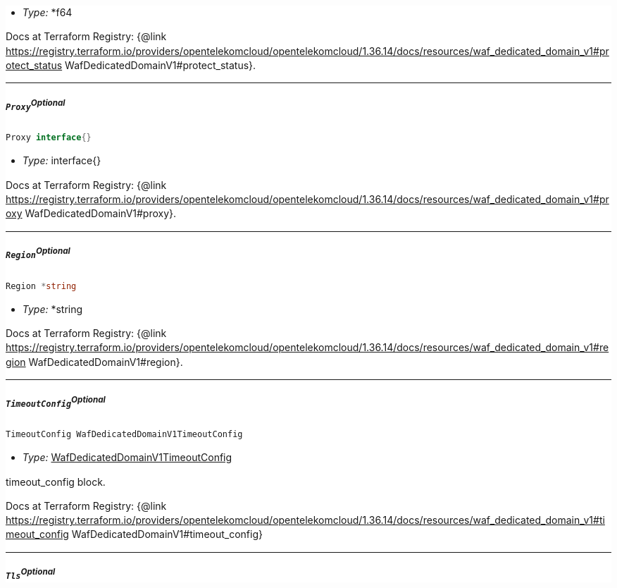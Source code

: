 - *Type:* *f64

Docs at Terraform Registry: {@link https://registry.terraform.io/providers/opentelekomcloud/opentelekomcloud/1.36.14/docs/resources/waf_dedicated_domain_v1#protect_status WafDedicatedDomainV1#protect_status}.

---

##### `Proxy`<sup>Optional</sup> <a name="Proxy" id="@cdktf/provider-opentelekomcloud.wafDedicatedDomainV1.WafDedicatedDomainV1Config.property.proxy"></a>

```go
Proxy interface{}
```

- *Type:* interface{}

Docs at Terraform Registry: {@link https://registry.terraform.io/providers/opentelekomcloud/opentelekomcloud/1.36.14/docs/resources/waf_dedicated_domain_v1#proxy WafDedicatedDomainV1#proxy}.

---

##### `Region`<sup>Optional</sup> <a name="Region" id="@cdktf/provider-opentelekomcloud.wafDedicatedDomainV1.WafDedicatedDomainV1Config.property.region"></a>

```go
Region *string
```

- *Type:* *string

Docs at Terraform Registry: {@link https://registry.terraform.io/providers/opentelekomcloud/opentelekomcloud/1.36.14/docs/resources/waf_dedicated_domain_v1#region WafDedicatedDomainV1#region}.

---

##### `TimeoutConfig`<sup>Optional</sup> <a name="TimeoutConfig" id="@cdktf/provider-opentelekomcloud.wafDedicatedDomainV1.WafDedicatedDomainV1Config.property.timeoutConfig"></a>

```go
TimeoutConfig WafDedicatedDomainV1TimeoutConfig
```

- *Type:* <a href="#@cdktf/provider-opentelekomcloud.wafDedicatedDomainV1.WafDedicatedDomainV1TimeoutConfig">WafDedicatedDomainV1TimeoutConfig</a>

timeout_config block.

Docs at Terraform Registry: {@link https://registry.terraform.io/providers/opentelekomcloud/opentelekomcloud/1.36.14/docs/resources/waf_dedicated_domain_v1#timeout_config WafDedicatedDomainV1#timeout_config}

---

##### `Tls`<sup>Optional</sup> <a name="Tls" id="@cdktf/provider-opentelekomcloud.wafDedicatedDomainV1.WafDedicatedDomainV1Config.property.tls"></a>
